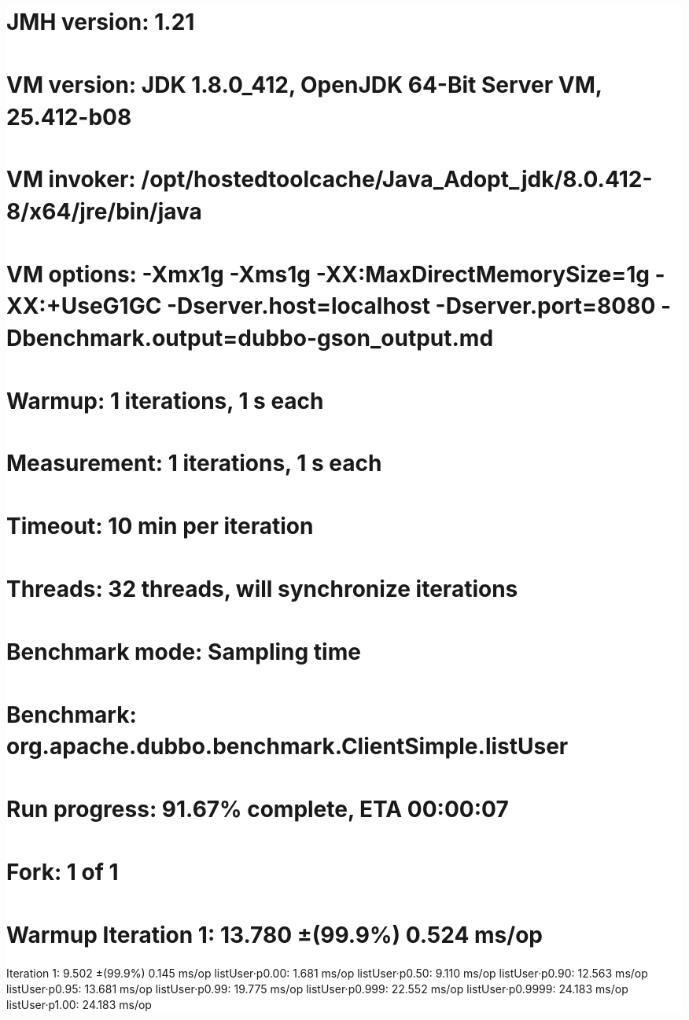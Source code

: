 
# JMH version: 1.21
# VM version: JDK 1.8.0_412, OpenJDK 64-Bit Server VM, 25.412-b08
# VM invoker: /opt/hostedtoolcache/Java_Adopt_jdk/8.0.412-8/x64/jre/bin/java
# VM options: -Xmx1g -Xms1g -XX:MaxDirectMemorySize=1g -XX:+UseG1GC -Dserver.host=localhost -Dserver.port=8080 -Dbenchmark.output=dubbo-gson_output.md
# Warmup: 1 iterations, 1 s each
# Measurement: 1 iterations, 1 s each
# Timeout: 10 min per iteration
# Threads: 32 threads, will synchronize iterations
# Benchmark mode: Sampling time
# Benchmark: org.apache.dubbo.benchmark.ClientSimple.listUser

# Run progress: 91.67% complete, ETA 00:00:07
# Fork: 1 of 1
# Warmup Iteration   1: 13.780 ±(99.9%) 0.524 ms/op
Iteration   1: 9.502 ±(99.9%) 0.145 ms/op
                 listUser·p0.00:   1.681 ms/op
                 listUser·p0.50:   9.110 ms/op
                 listUser·p0.90:   12.563 ms/op
                 listUser·p0.95:   13.681 ms/op
                 listUser·p0.99:   19.775 ms/op
                 listUser·p0.999:  22.552 ms/op
                 listUser·p0.9999: 24.183 ms/op
                 listUser·p1.00:   24.183 ms/op


